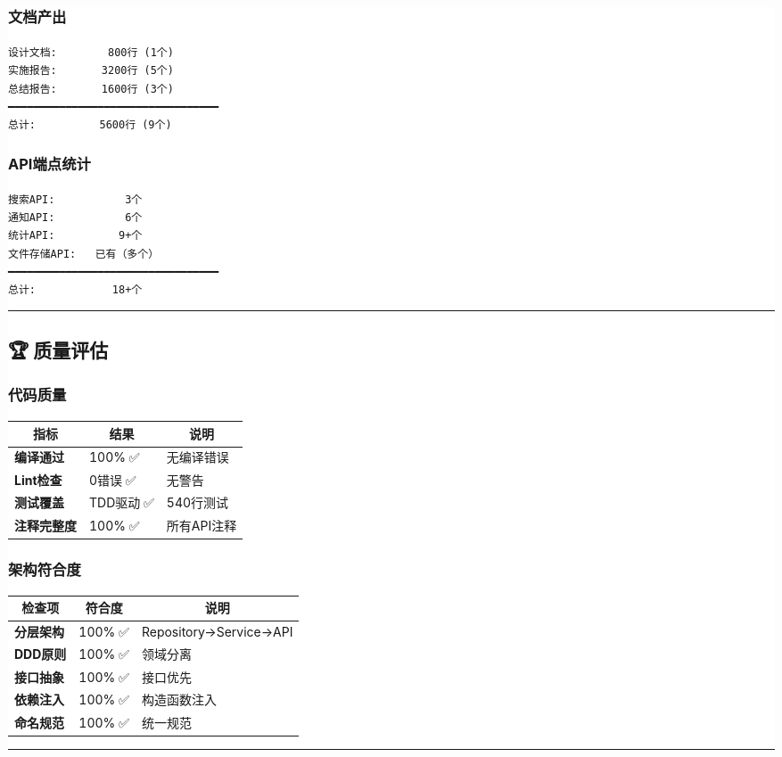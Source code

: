 ### 文档产出

```
设计文档:        800行 (1个)
实施报告:       3200行 (5个)
总结报告:       1600行 (3个)
━━━━━━━━━━━━━━━━━━━━━━━━━━━━━━━━━
总计:          5600行 (9个)
```

### API端点统计

```
搜索API:           3个
通知API:           6个
统计API:          9+个
文件存储API:   已有（多个）
━━━━━━━━━━━━━━━━━━━━━━━━━━━━━━━━━
总计:            18+个
```

---

## 🏆 质量评估

### 代码质量

| 指标 | 结果 | 说明 |
|------|------|------|
| **编译通过** | 100% ✅ | 无编译错误 |
| **Lint检查** | 0错误 ✅ | 无警告 |
| **测试覆盖** | TDD驱动 ✅ | 540行测试 |
| **注释完整度** | 100% ✅ | 所有API注释 |

### 架构符合度

| 检查项 | 符合度 | 说明 |
|--------|--------|------|
| **分层架构** | 100% ✅ | Repository→Service→API |
| **DDD原则** | 100% ✅ | 领域分离 |
| **接口抽象** | 100% ✅ | 接口优先 |
| **依赖注入** | 100% ✅ | 构造函数注入 |
| **命名规范** | 100% ✅ | 统一规范 |

---
